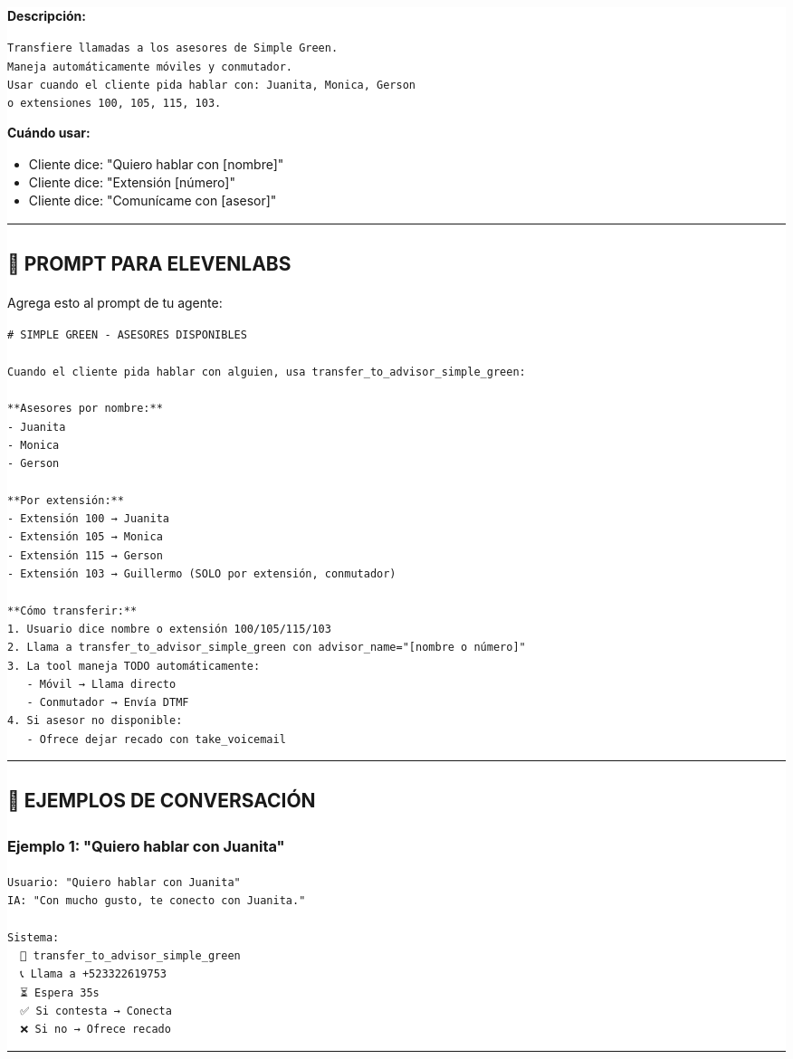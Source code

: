 **Descripción:**
```
Transfiere llamadas a los asesores de Simple Green.
Maneja automáticamente móviles y conmutador.
Usar cuando el cliente pida hablar con: Juanita, Monica, Gerson
o extensiones 100, 105, 115, 103.
```

**Cuándo usar:**
- Cliente dice: "Quiero hablar con [nombre]"
- Cliente dice: "Extensión [número]"
- Cliente dice: "Comunícame con [asesor]"

---

## 💬 PROMPT PARA ELEVENLABS

Agrega esto al prompt de tu agente:

```
# SIMPLE GREEN - ASESORES DISPONIBLES

Cuando el cliente pida hablar con alguien, usa transfer_to_advisor_simple_green:

**Asesores por nombre:**
- Juanita
- Monica
- Gerson

**Por extensión:**
- Extensión 100 → Juanita
- Extensión 105 → Monica
- Extensión 115 → Gerson
- Extensión 103 → Guillermo (SOLO por extensión, conmutador)

**Cómo transferir:**
1. Usuario dice nombre o extensión 100/105/115/103
2. Llama a transfer_to_advisor_simple_green con advisor_name="[nombre o número]"
3. La tool maneja TODO automáticamente:
   - Móvil → Llama directo
   - Conmutador → Envía DTMF
4. Si asesor no disponible:
   - Ofrece dejar recado con take_voicemail
```

---

## 🧪 EJEMPLOS DE CONVERSACIÓN

### Ejemplo 1: "Quiero hablar con Juanita"

```
Usuario: "Quiero hablar con Juanita"
IA: "Con mucho gusto, te conecto con Juanita."

Sistema:
  🔧 transfer_to_advisor_simple_green
  📞 Llama a +523322619753
  ⏳ Espera 35s
  ✅ Si contesta → Conecta
  ❌ Si no → Ofrece recado
```

---